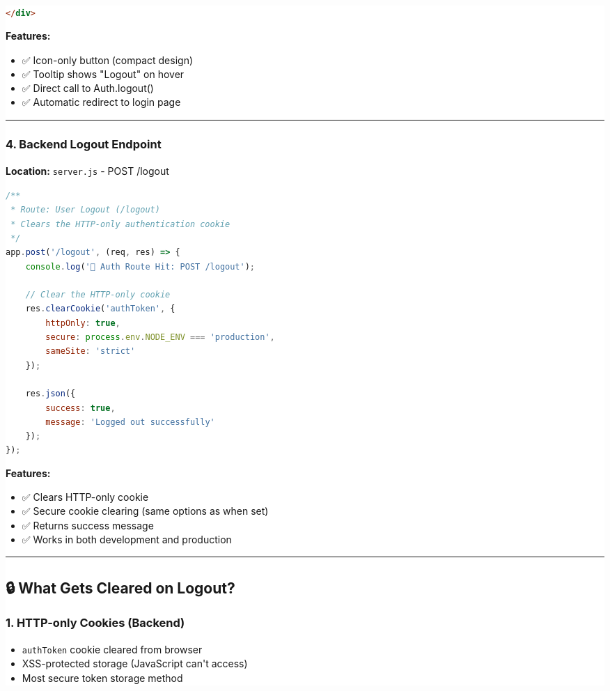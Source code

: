 ```html
</div>
```

**Features:**
- ✅ Icon-only button (compact design)
- ✅ Tooltip shows "Logout" on hover
- ✅ Direct call to Auth.logout()
- ✅ Automatic redirect to login page

---

### 4. Backend Logout Endpoint

**Location:** `server.js` - POST /logout

```javascript
/**
 * Route: User Logout (/logout)
 * Clears the HTTP-only authentication cookie
 */
app.post('/logout', (req, res) => {
    console.log('📍 Auth Route Hit: POST /logout');
    
    // Clear the HTTP-only cookie
    res.clearCookie('authToken', {
        httpOnly: true,
        secure: process.env.NODE_ENV === 'production',
        sameSite: 'strict'
    });
    
    res.json({ 
        success: true, 
        message: 'Logged out successfully' 
    });
});
```

**Features:**
- ✅ Clears HTTP-only cookie
- ✅ Secure cookie clearing (same options as when set)
- ✅ Returns success message
- ✅ Works in both development and production

---

## 🔒 What Gets Cleared on Logout?

### 1. **HTTP-only Cookies** (Backend)
- `authToken` cookie cleared from browser
- XSS-protected storage (JavaScript can't access)
- Most secure token storage method
